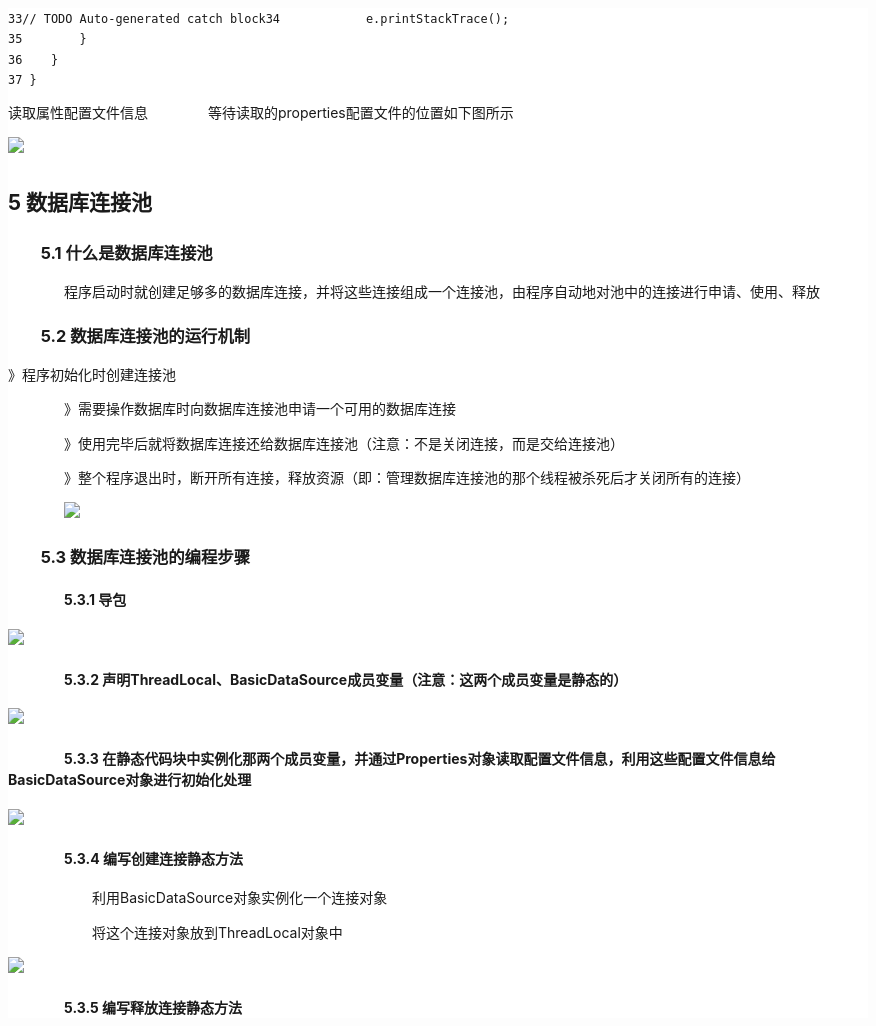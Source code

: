     33// TODO Auto-generated catch block34            e.printStackTrace();
    35        } 
    36    }
    37 }

读取属性配置文件信息
　　　　等待读取的properties配置文件的位置如下图所示

![](f61a54a.png)

## 5 数据库连接池

### 　　5.1 什么是数据库连接池

　　　　程序启动时就创建足够多的数据库连接，并将这些连接组成一个连接池，由程序自动地对池中的连接进行申请、使用、释放

### 　　5.2 数据库连接池的运行机制

》程序初始化时创建连接池

　　　　》需要操作数据库时向数据库连接池申请一个可用的数据库连接

　　　　》使用完毕后就将数据库连接还给数据库连接池（注意：不是关闭连接，而是交给连接池）

　　　　》整个程序退出时，断开所有连接，释放资源（即：管理数据库连接池的那个线程被杀死后才关闭所有的连接）

 　　　　![](49676d1.png)

### 　　5.3 数据库连接池的编程步骤

#### 　　　　5.3.1 导包

![](08c2ea2.png)

#### 　　　　5.3.2 声明ThreadLocal、BasicDataSource成员变量（注意：这两个成员变量是静态的）

![](b26d08d.png)

#### 　　　　5.3.3 在静态代码块中实例化那两个成员变量，并通过Properties对象读取配置文件信息，利用这些配置文件信息给BasicDataSource对象进行初始化处理

![](a77a2f1.png)

#### 　　　　5.3.4 编写创建连接静态方法

　　　　　　利用BasicDataSource对象实例化一个连接对象

　　　　　　将这个连接对象放到ThreadLocal对象中

![](2f95dcb.png)

#### 　　　　5.3.5 编写释放连接静态方法
